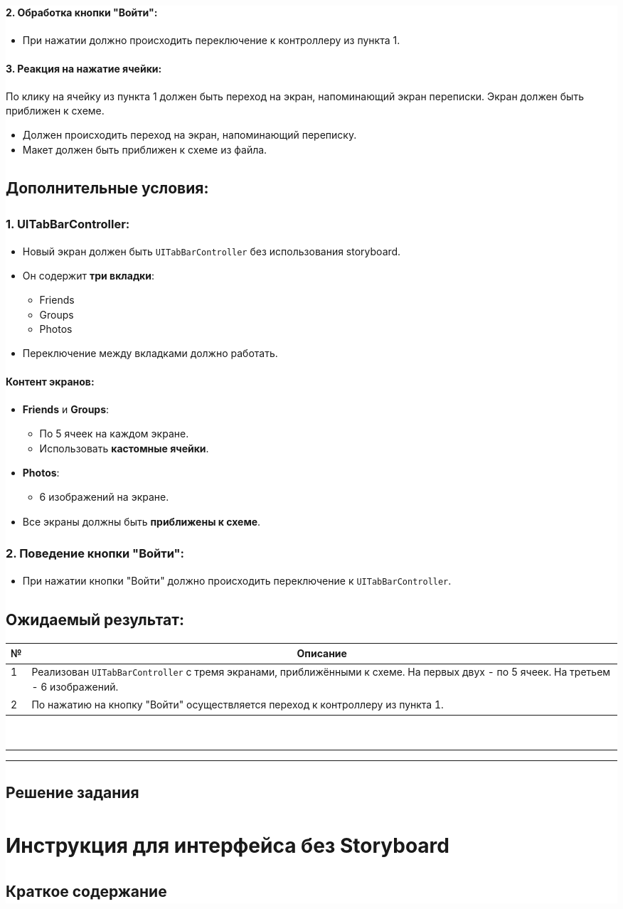 
#### 2. Обработка кнопки "Войти":
- При нажатии должно происходить переключение к контроллеру из пункта 1.

#### 3. Реакция на нажатие ячейки:

По клику на ячейку из пункта 1 должен быть переход на экран, напоминающий экран переписки. Экран должен быть приближен к схеме.

- Должен происходить переход на экран, напоминающий переписку.
- Макет должен быть приближен к схеме из файла.

##

## Дополнительные условия:
### 1. UITabBarController:
- Новый экран должен быть `UITabBarController` без использования storyboard.
- Он содержит **три вкладки**:
    - Friends
    - Groups
    - Photos

- Переключение между вкладками должно работать.

#### Контент экранов:
- **Friends** и **Groups**:
    - По 5 ячеек на каждом экране.
    - Использовать **кастомные ячейки**.

- **Photos**:
    - 6 изображений на экране.

- Все экраны должны быть **приближены к схеме**.

### 2. Поведение кнопки "Войти":
- При нажатии кнопки "Войти" должно происходить переключение к `UITabBarController`.

##
## Ожидаемый результат:

| № | Описание                                                                                                                          |
|---|-----------------------------------------------------------------------------------------------------------------------------------|
| 1 | Реализован `UITabBarController` с тремя экранами, приближёнными к схеме. На первых двух - по 5 ячеек. На третьем - 6 изображений. |
| 2 | По нажатию на кнопку "Войти" осуществляется переход к контроллеру из пункта 1.                                                    |

<br>
<hr><hr>

## Решение задания
# Инструкция для интерфейса без Storyboard
##
## Краткое содержание
